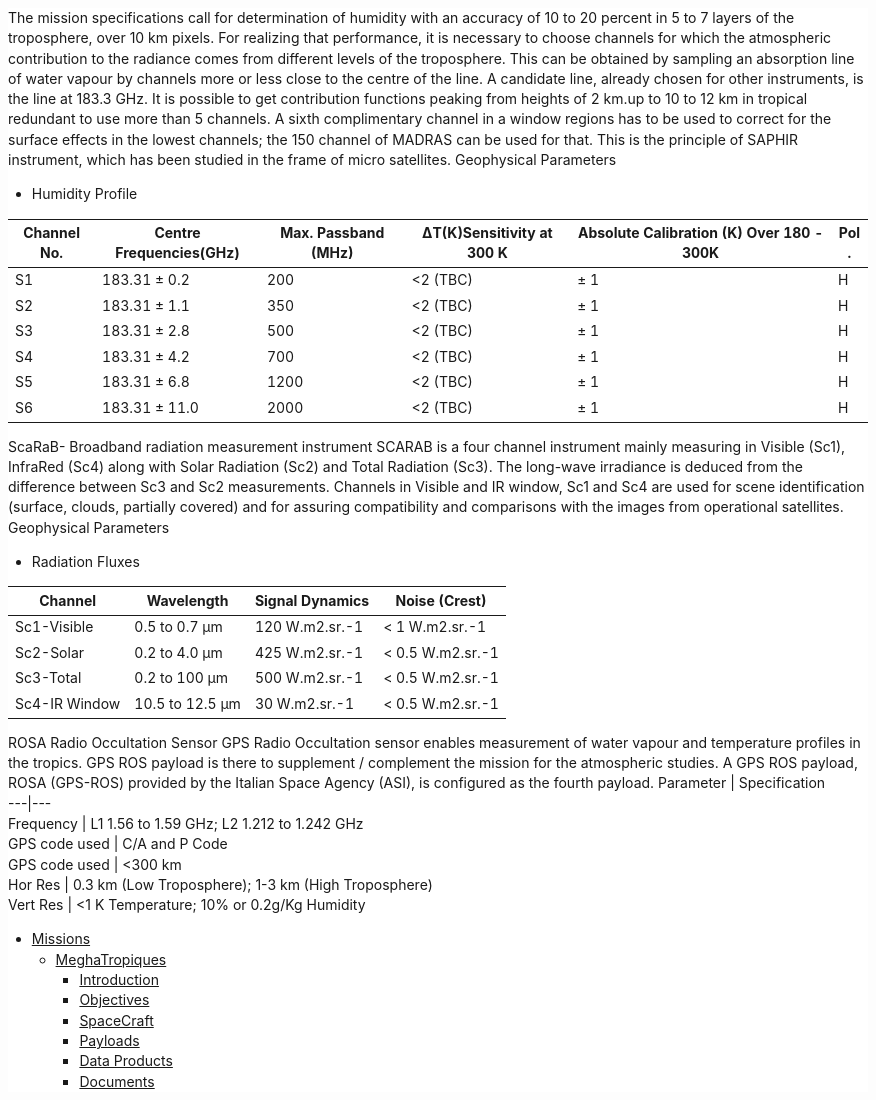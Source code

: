 The mission specifications call for determination of humidity with an accuracy of 10 to 20 percent in 5 to 7 layers of the troposphere, over 10 km pixels. For realizing that performance, it is necessary to choose channels for which the atmospheric contribution to the radiance comes from different levels of the troposphere. This can be obtained by sampling an absorption line of water vapour by channels more or less close to the centre of the line. A candidate line, already chosen for other instruments, is the line at 183.3 GHz. It is possible to get contribution functions peaking from heights of 2 km.up to 10 to 12 km in tropical redundant to use more than 5 channels. A sixth complimentary channel in a window regions has to be used to correct for the surface effects in the lowest channels; the 150 channel of MADRAS can be used for that. This is the principle of SAPHIR instrument, which has been studied in the frame of micro satellites.
Geophysical Parameters
  * Humidity Profile


Channel No. | Centre Frequencies(GHz) | Max. Passband (MHz) | ΔT(K)Sensitivity at 300 K | Absolute Calibration (K) Over 180 - 300K | Pol.  
---|---|---|---|---|---  
S1 | 183.31 ± 0.2 | 200 | <2 (TBC) | ± 1 | H  
S2 | 183.31 ± 1.1 | 350 | <2 (TBC) | ± 1 | H  
S3 | 183.31 ± 2.8 | 500 | <2 (TBC) | ± 1 | H  
S4 | 183.31 ± 4.2 | 700 | <2 (TBC) | ± 1 | H  
S5 | 183.31 ± 6.8 | 1200 | <2 (TBC) | ± 1 | H  
S6 | 183.31 ± 11.0 | 2000 | <2 (TBC) | ± 1 | H  
ScaRaB- Broadband radiation measurement instrument
SCARAB is a four channel instrument mainly measuring in Visible (Sc1), InfraRed (Sc4) along with Solar Radiation (Sc2) and Total Radiation (Sc3). The long-wave irradiance is deduced from the difference between Sc3 and Sc2 measurements. Channels in Visible and IR window, Sc1 and Sc4 are used for scene identification (surface, clouds, partially covered) and for assuring compatibility and comparisons with the images from operational satellites.
Geophysical Parameters
  * Radiation Fluxes

Channel | Wavelength | Signal Dynamics | Noise (Crest)  
---|---|---|---  
Sc1-Visible | 0.5 to 0.7 µm | 120 W.m2.sr.-1 | < 1 W.m2.sr.-1  
Sc2-Solar | 0.2 to 4.0 µm | 425 W.m2.sr.-1 | < 0.5 W.m2.sr.-1  
Sc3-Total | 0.2 to 100 µm | 500 W.m2.sr.-1 | < 0.5 W.m2.sr.-1  
Sc4-IR Window | 10.5 to 12.5 µm | 30 W.m2.sr.-1 | < 0.5 W.m2.sr.-1  
ROSA Radio Occultation Sensor
GPS Radio Occultation sensor enables measurement of water vapour and temperature profiles in the tropics. GPS ROS payload is there to supplement / complement the mission for the atmospheric studies. A GPS ROS payload, ROSA (GPS-ROS) provided by the Italian Space Agency (ASI), is configured as the fourth payload.
Parameter | Specification  
---|---  
Frequency | L1 1.56 to 1.59 GHz; L2 1.212 to 1.242 GHz  
GPS code used | C/A and P Code  
GPS code used | <300 km  
Hor Res | 0.3 km (Low Troposphere); 1-3 km (High Troposphere)  
Vert Res | <1 K Temperature; 10% or 0.2g/Kg Humidity  
  * [Missions](https://mosdac.gov.in/megha-tropiques-payloads)
    * [ MeghaTropiques](https://mosdac.gov.in/megha-tropiques)
      * [Introduction](https://mosdac.gov.in/megha-tropiques-introduction)
      * [Objectives](https://mosdac.gov.in/megha-tropiques-objectives)
      * [SpaceCraft](https://mosdac.gov.in/megha-tropiques-spacecraft)
      * [Payloads](https://mosdac.gov.in/megha-tropiques-payloads)
      * [Data Products](https://mosdac.gov.in/internal/catalog-meghatropiques)
      * [Documents](https://mosdac.gov.in/megha-tropiques-references)
